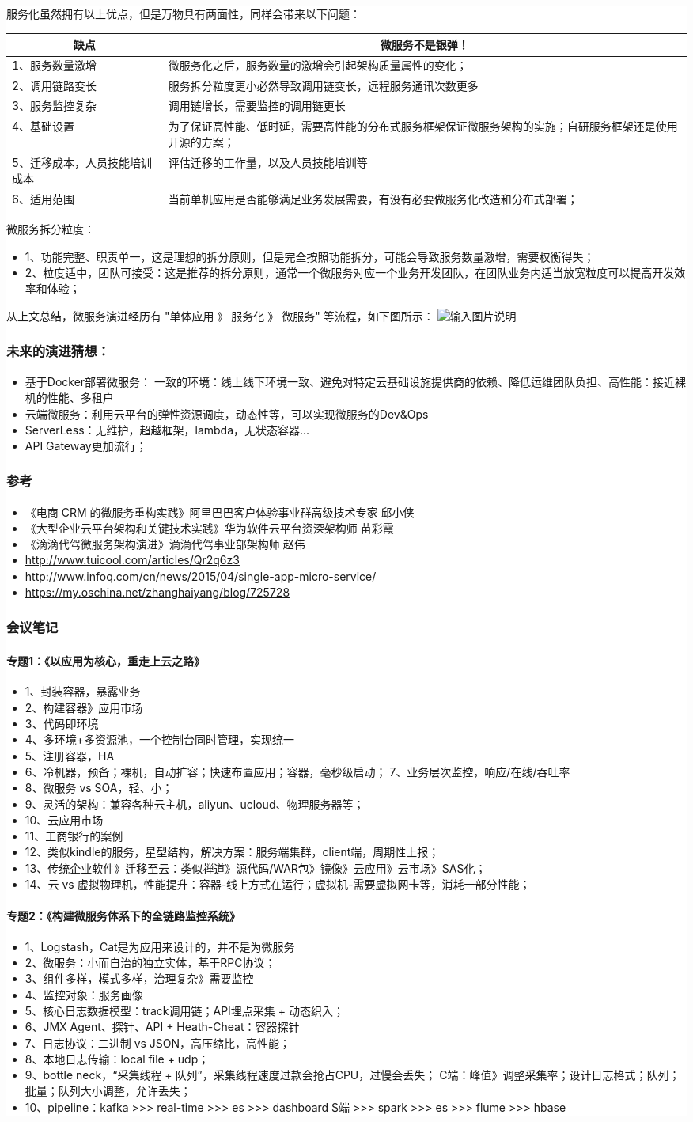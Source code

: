 服务化虽然拥有以上优点，但是万物具有两面性，同样会带来以下问题：

缺点 | 微服务不是银弹！
--- | ---
1、服务数量激增 | 微服务化之后，服务数量的激增会引起架构质量属性的变化；
2、调用链路变长 | 服务拆分粒度更小必然导致调用链变长，远程服务通讯次数更多
3、服务监控复杂 | 调用链增长，需要监控的调用链更长
4、基础设置 | 为了保证高性能、低时延，需要高性能的分布式服务框架保证微服务架构的实施；自研服务框架还是使用开源的方案；
5、迁移成本，人员技能培训成本 | 评估迁移的工作量，以及人员技能培训等
6、适用范围 | 当前单机应用是否能够满足业务发展需要，有没有必要做服务化改造和分布式部署；

微服务拆分粒度：
- 1、功能完整、职责单一，这是理想的拆分原则，但是完全按照功能拆分，可能会导致服务数量激增，需要权衡得失；
- 2、粒度适中，团队可接受：这是推荐的拆分原则，通常一个微服务对应一个业务开发团队，在团队业务内适当放宽粒度可以提高开发效率和体验；

从上文总结，微服务演进经历有 "单体应用 》 服务化 》 微服务" 等流程，如下图所示：
![输入图片说明](https://www.xuxueli.com/blog/static/images/img_c4HQ.png "在这里输入图片标题")

### 未来的演进猜想：
- 基于Docker部署微服务： 一致的环境：线上线下环境一致、避免对特定云基础设施提供商的依赖、降低运维团队负担、高性能：接近裸机的性能、多租户   
- 云端微服务：利用云平台的弹性资源调度，动态性等，可以实现微服务的Dev&Ops
- ServerLess：无维护，超越框架，lambda，无状态容器...
- API Gateway更加流行；

### 参考
- 《电商 CRM 的微服务重构实践》阿里巴巴客户体验事业群高级技术专家 邱小侠
- 《大型企业云平台架构和关键技术实践》华为软件云平台资深架构师 苗彩霞
- 《滴滴代驾微服务架构演进》滴滴代驾事业部架构师 赵伟
- http://www.tuicool.com/articles/Qr2q6z3
- http://www.infoq.com/cn/news/2015/04/single-app-micro-service/
- https://my.oschina.net/zhanghaiyang/blog/725728

### 会议笔记

#### 专题1：《以应用为核心，重走上云之路》
- 1、封装容器，暴露业务
- 2、构建容器》应用市场
- 3、代码即环境
- 4、多环境+多资源池，一个控制台同时管理，实现统一
- 5、注册容器，HA
- 6、冷机器，预备；裸机，自动扩容；快速布置应用；容器，毫秒级启动；
7、业务层次监控，响应/在线/吞吐率
- 8、微服务 vs SOA，轻、小；
- 9、灵活的架构：兼容各种云主机，aliyun、ucloud、物理服务器等；
- 10、云应用市场
- 11、工商银行的案例
- 12、类似kindle的服务，星型结构，解决方案：服务端集群，client端，周期性上报；
- 13、传统企业软件》迁移至云：类似禅道》源代码/WAR包》镜像》云应用》云市场》SAS化；
- 14、云 vs 虚拟物理机，性能提升：容器-线上方式在运行；虚拟机-需要虚拟网卡等，消耗一部分性能；

#### 专题2：《构建微服务体系下的全链路监控系统》
- 1、Logstash，Cat是为应用来设计的，并不是为微服务
- 2、微服务：小而自治的独立实体，基于RPC协议；
- 3、组件多样，模式多样，治理复杂》需要监控
- 4、监控对象：服务画像
- 5、核心日志数据模型：track调用链；API埋点采集 + 动态织入；
- 6、JMX Agent、探针、API + Heath-Cheat：容器探针
- 7、日志协议：二进制 vs JSON，高压缩比，高性能；
- 8、本地日志传输：local file + udp；
- 9、bottle neck，“采集线程 + 队列”，采集线程速度过款会抢占CPU，过慢会丢失；
C端：峰值》调整采集率；设计日志格式；队列；批量；队列大小调整，允许丢失；
- 10、pipeline：kafka >>> real-time >>> es >>> dashboard
S端                           >>> spark >>> es
                                 >>> flume >>> hbase